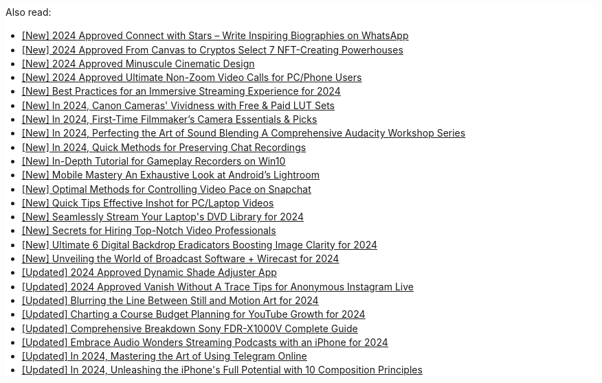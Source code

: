 
<span class="atpl-alsoreadstyle">Also read:</span>
<div><ul>
<li><a href="https://fox-info.techidaily.com/new-2024-approved-connect-with-stars-write-inspiring-biographies-on-whatsapp/"><u>[New] 2024 Approved  Connect with Stars – Write Inspiring Biographies on WhatsApp</u></a></li>
<li><a href="https://fox-info.techidaily.com/new-2024-approved-from-canvas-to-cryptos-select-7-nft-creating-powerhouses/"><u>[New] 2024 Approved  From Canvas to Cryptos  Select 7 NFT-Creating Powerhouses</u></a></li>
<li><a href="https://fox-info.techidaily.com/new-2024-approved-minuscule-cinematic-design/"><u>[New] 2024 Approved  Minuscule Cinematic Design</u></a></li>
<li><a href="https://on-screen-recording.techidaily.com/new-2024-approved-ultimate-non-zoom-video-calls-for-pcphone-users/"><u>[New] 2024 Approved  Ultimate Non-Zoom Video Calls for PC/Phone Users</u></a></li>
<li><a href="https://fox-info.techidaily.com/new-best-practices-for-an-immersive-streaming-experience-for-2024/"><u>[New] Best Practices for an Immersive Streaming Experience for 2024</u></a></li>
<li><a href="https://fox-info.techidaily.com/new-in-2024-canon-cameras-vividness-with-free-and-paid-lut-sets/"><u>[New] In 2024, Canon Cameras' Vividness with Free & Paid LUT Sets</u></a></li>
<li><a href="https://fox-info.techidaily.com/new-in-2024-first-time-filmmakers-camera-essentials-and-picks/"><u>[New] In 2024, First-Time Filmmaker’s Camera Essentials & Picks</u></a></li>
<li><a href="https://fox-info.techidaily.com/new-in-2024-perfecting-the-art-of-sound-blending-a-comprehensive-audacity-workshop-series/"><u>[New] In 2024, Perfecting the Art of Sound Blending  A Comprehensive Audacity Workshop Series</u></a></li>
<li><a href="https://screen-sharing-recording.techidaily.com/new-in-2024-quick-methods-for-preserving-chat-recordings/"><u>[New] In 2024, Quick Methods for Preserving Chat Recordings</u></a></li>
<li><a href="https://screen-video-capture.techidaily.com/new-in-depth-tutorial-for-gameplay-recorders-on-win10/"><u>[New] In-Depth Tutorial for Gameplay Recorders on Win10</u></a></li>
<li><a href="https://fox-info.techidaily.com/new-mobile-mastery-an-exhaustive-look-at-androids-lightroom/"><u>[New] Mobile Mastery  An Exhaustive Look at Android’s Lightroom</u></a></li>
<li><a href="https://fox-info.techidaily.com/new-optimal-methods-for-controlling-video-pace-on-snapchat/"><u>[New] Optimal Methods for Controlling Video Pace on Snapchat</u></a></li>
<li><a href="https://fox-info.techidaily.com/new-quick-tips-effective-inshot-for-pclaptop-videos/"><u>[New] Quick Tips  Effective Inshot for PC/Laptop Videos</u></a></li>
<li><a href="https://fox-info.techidaily.com/new-seamlessly-stream-your-laptops-dvd-library-for-2024/"><u>[New] Seamlessly Stream Your Laptop's DVD Library for 2024</u></a></li>
<li><a href="https://fox-info.techidaily.com/new-secrets-for-hiring-top-notch-video-professionals/"><u>[New] Secrets for Hiring Top-Notch Video Professionals</u></a></li>
<li><a href="https://fox-info.techidaily.com/new-ultimate-6-digital-backdrop-eradicators-boosting-image-clarity-for-2024/"><u>[New] Ultimate 6 Digital Backdrop Eradicators Boosting Image Clarity for 2024</u></a></li>
<li><a href="https://fox-info.techidaily.com/new-unveiling-the-world-of-broadcast-software-plus-wirecast-for-2024/"><u>[New] Unveiling the World of Broadcast Software + Wirecast for 2024</u></a></li>
<li><a href="https://fox-info.techidaily.com/updated-2024-approved-dynamic-shade-adjuster-app/"><u>[Updated] 2024 Approved  Dynamic Shade Adjuster App</u></a></li>
<li><a href="https://fox-info.techidaily.com/updated-2024-approved-vanish-without-a-trace-tips-for-anonymous-instagram-live/"><u>[Updated] 2024 Approved  Vanish Without A Trace  Tips for Anonymous Instagram Live</u></a></li>
<li><a href="https://fox-info.techidaily.com/updated-blurring-the-line-between-still-and-motion-art-for-2024/"><u>[Updated] Blurring the Line Between Still and Motion Art for 2024</u></a></li>
<li><a href="https://fox-info.techidaily.com/updated-charting-a-course-budget-planning-for-youtube-growth-for-2024/"><u>[Updated] Charting a Course  Budget Planning for YouTube Growth for 2024</u></a></li>
<li><a href="https://extra-lessons.techidaily.com/updated-comprehensive-breakdown-sony-fdr-x1000v-complete-guide/"><u>[Updated] Comprehensive Breakdown  Sony FDR-X1000V Complete Guide</u></a></li>
<li><a href="https://fox-info.techidaily.com/updated-embrace-audio-wonders-streaming-podcasts-with-an-iphone-for-2024/"><u>[Updated] Embrace Audio Wonders  Streaming Podcasts with an iPhone for 2024</u></a></li>
<li><a href="https://fox-info.techidaily.com/updated-in-2024-mastering-the-art-of-using-telegram-online/"><u>[Updated] In 2024, Mastering the Art of Using Telegram Online</u></a></li>
<li><a href="https://fox-info.techidaily.com/updated-in-2024-unleashing-the-iphones-full-potential-with-10-composition-principles/"><u>[Updated] In 2024, Unleashing the iPhone's Full Potential with 10 Composition Principles</u></a></li>